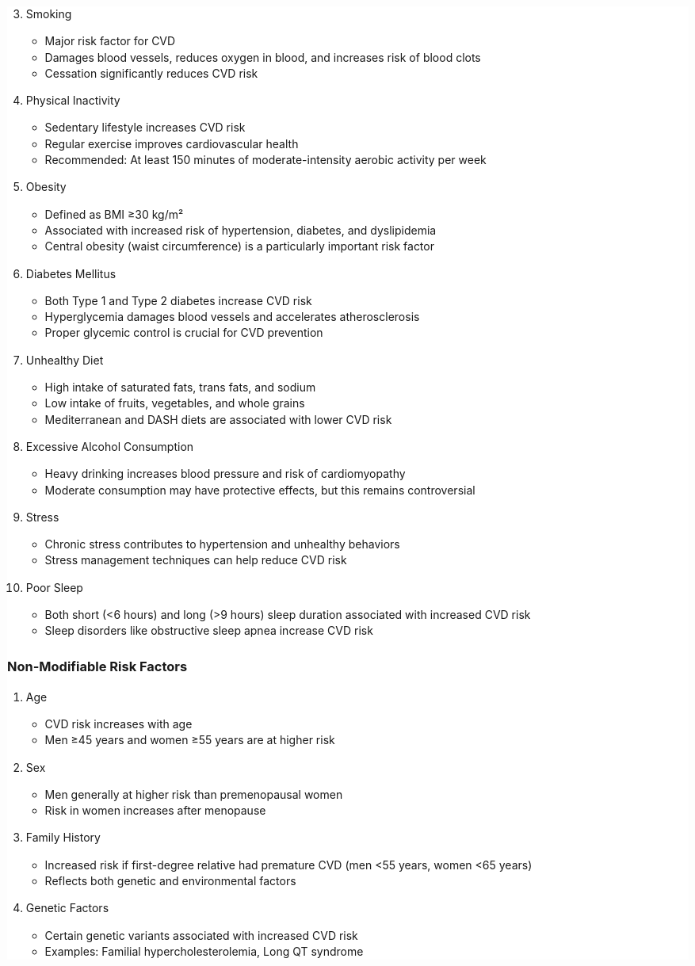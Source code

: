 3. <definition>Smoking</definition>
   - Major risk factor for CVD
   - Damages blood vessels, reduces oxygen in blood, and increases risk of blood clots
   - Cessation significantly reduces CVD risk

4. <definition>Physical Inactivity</definition>
   - Sedentary lifestyle increases CVD risk
   - Regular exercise improves cardiovascular health
   - Recommended: At least 150 minutes of moderate-intensity aerobic activity per week

5. <definition>Obesity</definition>
   - Defined as BMI ≥30 kg/m²
   - Associated with increased risk of hypertension, diabetes, and dyslipidemia
   - Central obesity (waist circumference) is a particularly important risk factor

6. <definition>Diabetes Mellitus</definition>
   - Both Type 1 and Type 2 diabetes increase CVD risk
   - Hyperglycemia damages blood vessels and accelerates atherosclerosis
   - Proper glycemic control is crucial for CVD prevention

7. <definition>Unhealthy Diet</definition>
   - High intake of saturated fats, trans fats, and sodium
   - Low intake of fruits, vegetables, and whole grains
   - Mediterranean and DASH diets are associated with lower CVD risk

8. <definition>Excessive Alcohol Consumption</definition>
   - Heavy drinking increases blood pressure and risk of cardiomyopathy
   - Moderate consumption may have protective effects, but this remains controversial

9. <definition>Stress</definition>
   - Chronic stress contributes to hypertension and unhealthy behaviors
   - Stress management techniques can help reduce CVD risk

10. <definition>Poor Sleep</definition>
    - Both short (<6 hours) and long (>9 hours) sleep duration associated with increased CVD risk
    - Sleep disorders like obstructive sleep apnea increase CVD risk

</subsection>

<subsection id="4.2">

### Non-Modifiable Risk Factors

1. <definition>Age</definition>
   - CVD risk increases with age
   - Men ≥45 years and women ≥55 years are at higher risk

2. <definition>Sex</definition>
   - Men generally at higher risk than premenopausal women
   - Risk in women increases after menopause

3. <definition>Family History</definition>
   - Increased risk if first-degree relative had premature CVD (men <55 years, women <65 years)
   - Reflects both genetic and environmental factors

4. <definition>Genetic Factors</definition>
   - Certain genetic variants associated with increased CVD risk
   - Examples: Familial hypercholesterolemia, Long QT syndrome
